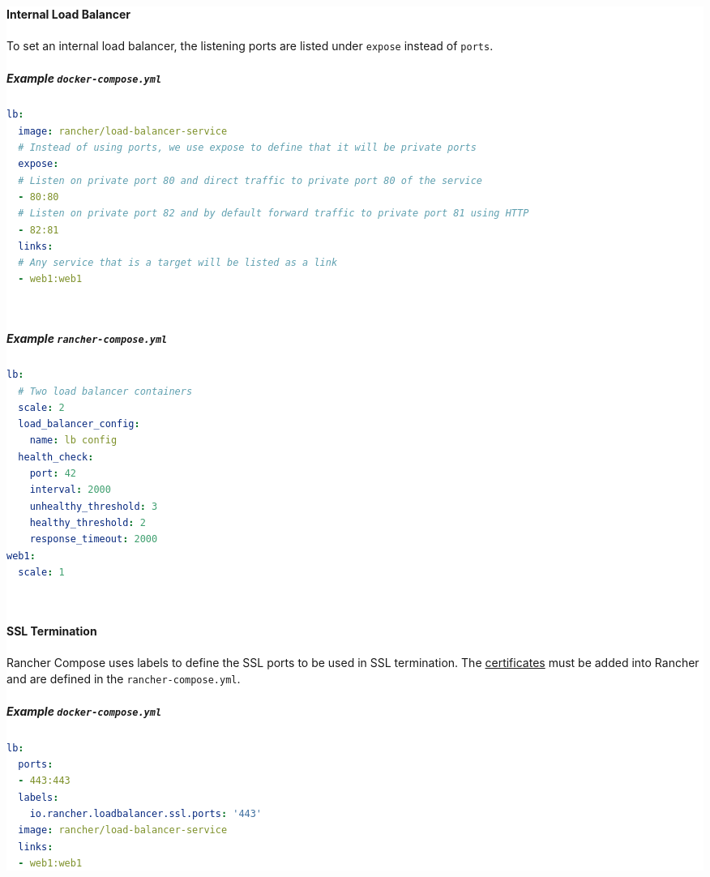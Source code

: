 #### Internal Load Balancer

To set an internal load balancer, the listening ports are listed under `expose` instead of `ports`.

##### Example `docker-compose.yml`

```yaml
lb:
  image: rancher/load-balancer-service
  # Instead of using ports, we use expose to define that it will be private ports
  expose:
  # Listen on private port 80 and direct traffic to private port 80 of the service
  - 80:80
  # Listen on private port 82 and by default forward traffic to private port 81 using HTTP
  - 82:81
  links:
  # Any service that is a target will be listed as a link
  - web1:web1
```

<br>

##### Example  `rancher-compose.yml`

```yaml
lb:
  # Two load balancer containers
  scale: 2
  load_balancer_config:
    name: lb config
  health_check:
    port: 42
    interval: 2000
    unhealthy_threshold: 3
    healthy_threshold: 2
    response_timeout: 2000
web1:
  scale: 1
```

<br>

#### SSL Termination

Rancher Compose uses labels to define the SSL ports to be used in SSL termination. The [certificates]({{site.baseurl}}/rancher/{{page.version}}/{{page.lang}}/environments/certificates/) must be added into Rancher and are defined in the `rancher-compose.yml`.

##### Example `docker-compose.yml`

```yaml
lb:
  ports:
  - 443:443
  labels:
    io.rancher.loadbalancer.ssl.ports: '443'
  image: rancher/load-balancer-service
  links:
  - web1:web1
```
